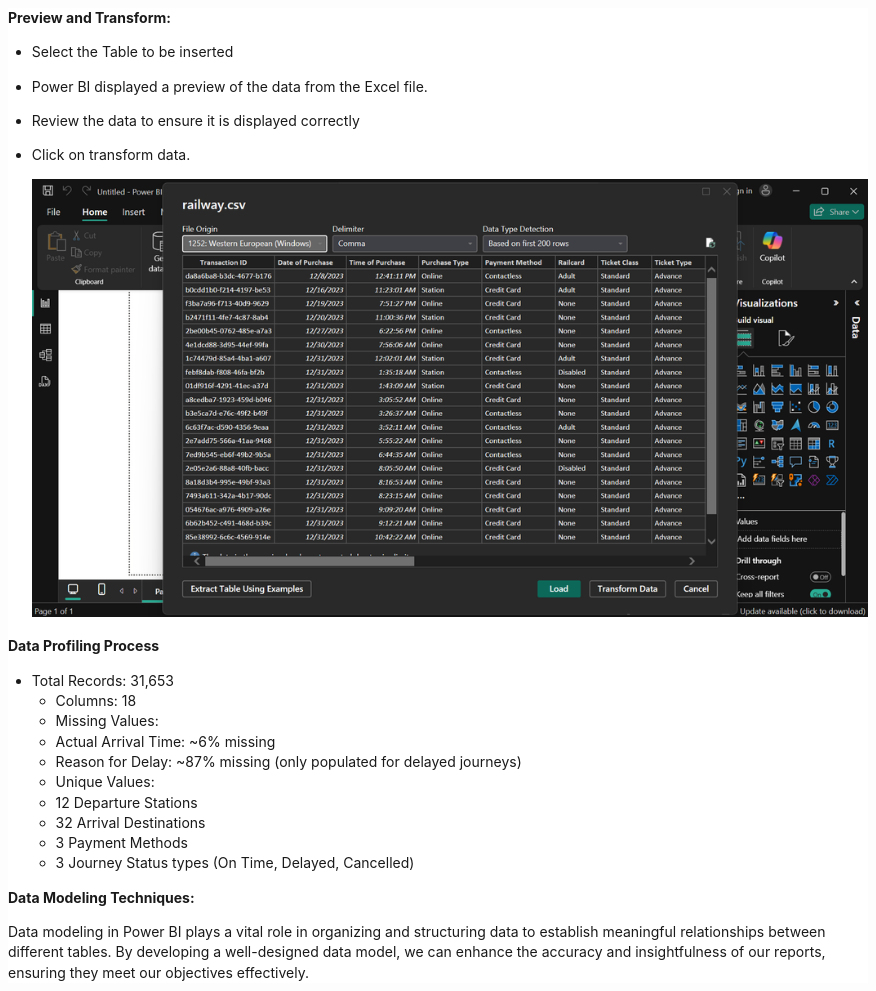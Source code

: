   **Preview and Transform:**
  
- Select the Table to be inserted
- Power BI displayed a preview of the data from the Excel file.
- Review the data to ensure it is displayed correctly
- Click on transform data.

  ![](https://github.com/Abdulquadri2025/Railway-Operational-Analysis/blob/main/Transforming%20Data.png)


**Data Profiling Process**
  
  - Total Records: 31,653
	- Columns: 18
	- Missing Values:
	- Actual Arrival Time: ~6% missing
	- Reason for Delay: ~87% missing (only populated for delayed journeys)
	- Unique Values:
	- 12 Departure Stations
	- 32 Arrival Destinations
	- 3 Payment Methods
	- 3 Journey Status types (On Time, Delayed, Cancelled)
 
 **Data Modeling Techniques:**

Data modeling in Power BI plays a vital role in organizing and structuring data to establish meaningful relationships between different tables. By developing a well-designed data model, we can enhance the accuracy and insightfulness of our reports, ensuring they meet our objectives effectively.
